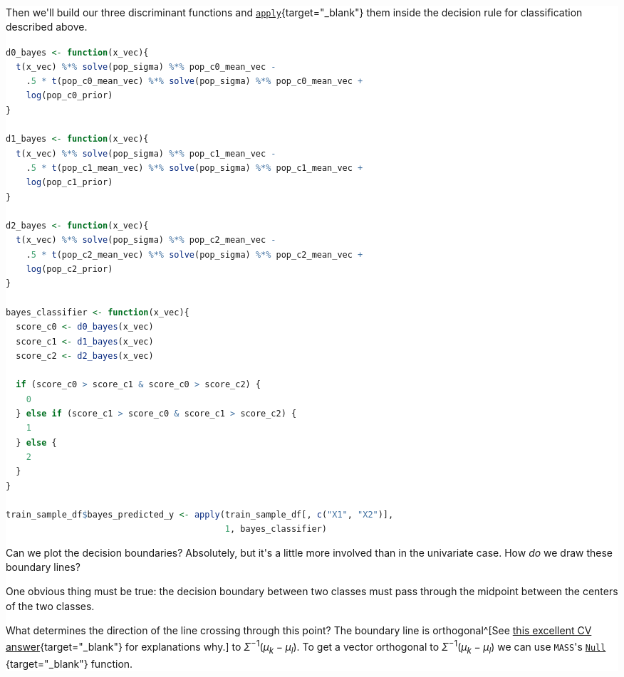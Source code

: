 Then we'll build our three discriminant functions and [`apply`](https://www.rdocumentation.org/packages/base/versions/3.6.2/topics/apply){target="_blank"} them inside the decision rule for classification described above.


```r
d0_bayes <- function(x_vec){
  t(x_vec) %*% solve(pop_sigma) %*% pop_c0_mean_vec -
    .5 * t(pop_c0_mean_vec) %*% solve(pop_sigma) %*% pop_c0_mean_vec +
    log(pop_c0_prior)
}

d1_bayes <- function(x_vec){
  t(x_vec) %*% solve(pop_sigma) %*% pop_c1_mean_vec -
    .5 * t(pop_c1_mean_vec) %*% solve(pop_sigma) %*% pop_c1_mean_vec +
    log(pop_c1_prior)
}

d2_bayes <- function(x_vec){
  t(x_vec) %*% solve(pop_sigma) %*% pop_c2_mean_vec -
    .5 * t(pop_c2_mean_vec) %*% solve(pop_sigma) %*% pop_c2_mean_vec +
    log(pop_c2_prior)
}

bayes_classifier <- function(x_vec){
  score_c0 <- d0_bayes(x_vec)
  score_c1 <- d1_bayes(x_vec)
  score_c2 <- d2_bayes(x_vec)
  
  if (score_c0 > score_c1 & score_c0 > score_c2) {
    0
  } else if (score_c1 > score_c0 & score_c1 > score_c2) {
    1
  } else {
    2
  }
}

train_sample_df$bayes_predicted_y <- apply(train_sample_df[, c("X1", "X2")], 
                                           1, bayes_classifier)
```

Can we plot the decision boundaries? Absolutely, but it's a little more involved than in the univariate case. How *do* we draw these boundary lines?

One obvious thing must be true: the decision boundary between two classes must pass through the midpoint between the centers of the two classes. 

What determines the direction of the line crossing through this point? The boundary line is orthogonal^[See [this excellent CV answer](https://stats.stackexchange.com/questions/92157/compute-and-graph-the-lda-decision-boundary/103552#103552){target="_blank"} for explanations why.] to $\Sigma^{-1} (\mu_k - \mu_l)$. To get a vector orthogonal to $\Sigma^{-1} (\mu_k - \mu_l)$ we can use `MASS`'s [`Null`](https://www.rdocumentation.org/packages/MASS/versions/7.3-54/topics/Null){target="_blank"} function.

